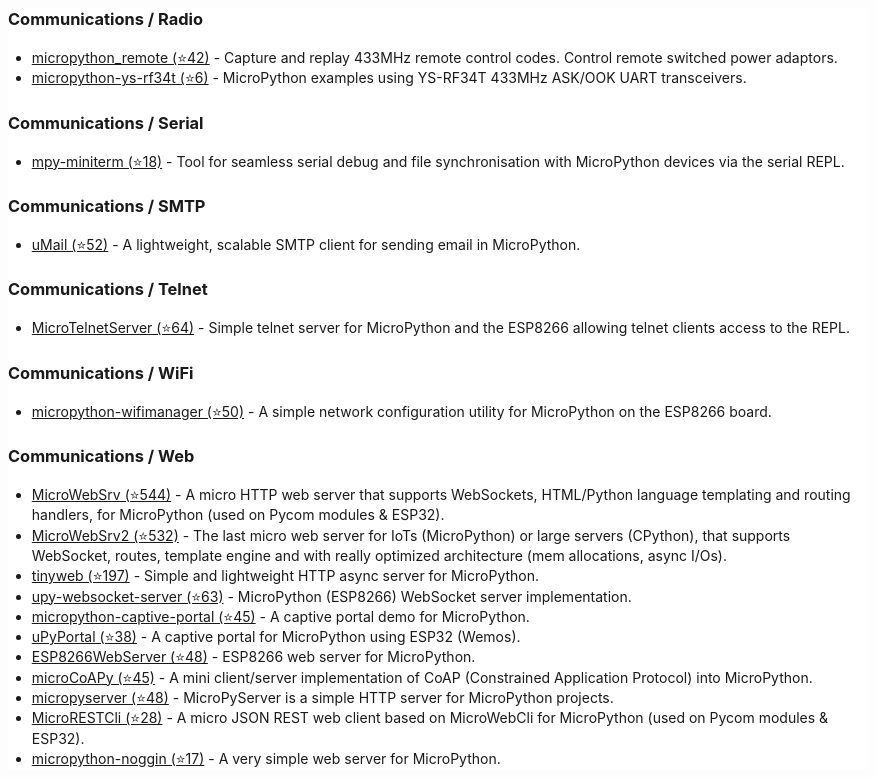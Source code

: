### Communications / Radio

*   [micropython\_remote (⭐42)](https://github.com/peterhinch/micropython_remote) - Capture and replay 433MHz remote control codes. Control remote switched power adaptors.
*   [micropython-ys-rf34t (⭐6)](https://github.com/mcauser/micropython-ys-rf34t) - MicroPython examples using YS-RF34T 433MHz ASK/OOK UART transceivers.

### Communications / Serial

*   [mpy-miniterm (⭐18)](https://github.com/jeffmakes/mpy-miniterm) - Tool for seamless serial debug and file synchronisation with MicroPython devices via the serial REPL.

### Communications / SMTP

*   [uMail (⭐52)](https://github.com/shawwwn/uMail) - A lightweight, scalable SMTP client for sending email in MicroPython.

### Communications / Telnet

*   [MicroTelnetServer (⭐64)](https://github.com/cpopp/MicroTelnetServer) - Simple telnet server for MicroPython and the ESP8266 allowing telnet clients access to the REPL.

### Communications / WiFi

*   [micropython-wifimanager (⭐50)](https://github.com/mitchins/micropython-wifimanager) - A simple network configuration utility for MicroPython on the ESP8266 board.

### Communications / Web

*   [MicroWebSrv (⭐544)](https://github.com/jczic/MicroWebSrv) - A micro HTTP web server that supports WebSockets, HTML/Python language templating and routing handlers, for MicroPython (used on Pycom modules & ESP32).
*   [MicroWebSrv2 (⭐532)](https://github.com/jczic/MicroWebSrv2) - The last micro web server for IoTs (MicroPython) or large servers (CPython), that supports WebSocket, routes, template engine and with really optimized architecture (mem allocations, async I/Os).
*   [tinyweb (⭐197)](https://github.com/belyalov/tinyweb) - Simple and lightweight HTTP async server for MicroPython.
*   [upy-websocket-server (⭐63)](https://github.com/BetaRavener/upy-websocket-server) - MicroPython (ESP8266) WebSocket server implementation.
*   [micropython-captive-portal (⭐45)](https://github.com/amora-labs/micropython-captive-portal) - A captive portal demo for MicroPython.
*   [uPyPortal (⭐38)](https://github.com/lemariva/uPyPortal) - A captive portal for MicroPython using ESP32 (Wemos).
*   [ESP8266WebServer (⭐48)](https://github.com/codemee/ESP8266WebServer) - ESP8266 web server for MicroPython.
*   [microCoAPy (⭐45)](https://github.com/insighio/microCoAPy) - A mini client/server implementation of CoAP (Constrained Application Protocol) into MicroPython.
*   [micropyserver (⭐48)](https://github.com/troublegum/micropyserver) - MicroPyServer is a simple HTTP server for MicroPython projects.
*   [MicroRESTCli (⭐28)](https://github.com/jczic/MicroRESTCli) - A micro JSON REST web client based on MicroWebCli for MicroPython (used on Pycom modules & ESP32).
*   [micropython-noggin (⭐17)](https://github.com/larsks/micropython-noggin) - A very simple web server for MicroPython.
